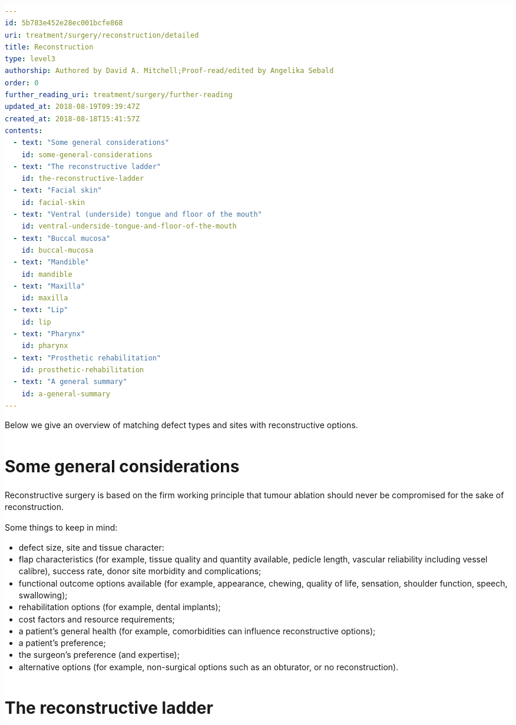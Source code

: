 ```yaml
---
id: 5b783e452e28ec001bcfe868
uri: treatment/surgery/reconstruction/detailed
title: Reconstruction
type: level3
authorship: Authored by David A. Mitchell;Proof-read/edited by Angelika Sebald
order: 0
further_reading_uri: treatment/surgery/further-reading
updated_at: 2018-08-19T09:39:47Z
created_at: 2018-08-18T15:41:57Z
contents:
  - text: "Some general considerations"
    id: some-general-considerations
  - text: "The reconstructive ladder"
    id: the-reconstructive-ladder
  - text: "Facial skin"
    id: facial-skin
  - text: "Ventral (underside) tongue and floor of the mouth"
    id: ventral-underside-tongue-and-floor-of-the-mouth
  - text: "Buccal mucosa"
    id: buccal-mucosa
  - text: "Mandible"
    id: mandible
  - text: "Maxilla"
    id: maxilla
  - text: "Lip"
    id: lip
  - text: "Pharynx"
    id: pharynx
  - text: "Prosthetic rehabilitation"
    id: prosthetic-rehabilitation
  - text: "A general summary"
    id: a-general-summary
---
```


<p>Below we give an overview of matching defect types and sites
    with reconstructive options.</p>
<h1 id="some-general-considerations">Some general considerations</h1>
<p>Reconstructive surgery is based on the firm working principle
    that tumour ablation should never be compromised for the
    sake of reconstruction.</p>
<p>Some things to keep in mind:</p>
<ul>
    <li>defect size, site and tissue character:</li>
    <li>flap characteristics (for example, tissue quality and quantity
        available, pedicle length, vascular reliability including
        vessel calibre), success rate, donor site morbidity and
        complications;</li>
    <li>functional outcome options available (for example, appearance,
        chewing, quality of life, sensation, shoulder function,
        speech, swallowing);</li>
    <li>rehabilitation options (for example, dental implants);</li>
    <li>cost factors and resource requirements;</li>
    <li>a patient’s general health (for example, comorbidities can
        influence reconstructive options);</li>
    <li>a patient’s preference;</li>
    <li>the surgeon’s preference (and expertise);</li>
    <li>alternative options (for example, non-surgical options such
        as an obturator, or no reconstruction).</li>
</ul>
<h1 id="the-reconstructive-ladder">The reconstructive ladder</h1>